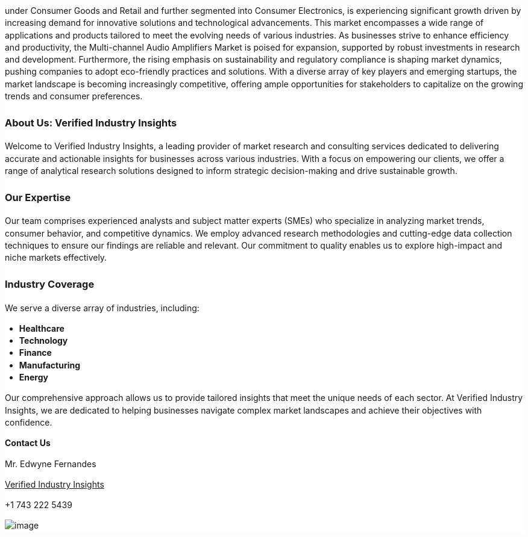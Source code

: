 under Consumer Goods and Retail and further segmented into Consumer Electronics, is experiencing significant growth driven by increasing demand for innovative solutions and technological advancements. This market encompasses a wide range of applications and products tailored to meet the evolving needs of various industries. As businesses strive to enhance efficiency and productivity, the Multi-channel Audio Amplifiers Market is poised for expansion, supported by robust investments in research and development. Furthermore, the rising emphasis on sustainability and regulatory compliance is shaping market dynamics, pushing companies to adopt eco-friendly practices and solutions. With a diverse array of key players and emerging startups, the market landscape is becoming increasingly competitive, offering ample opportunities for stakeholders to capitalize on the growing trends and consumer preferences.</p><h3>About Us: Verified Industry Insights</h3><p>Welcome to Verified Industry Insights, a leading provider of market research and consulting services dedicated to delivering accurate and actionable insights for businesses across various industries. With a focus on empowering our clients, we offer a range of analytical research solutions designed to inform strategic decision-making and drive sustainable growth.</p><h3>Our Expertise</h3><p>Our team comprises experienced analysts and subject matter experts (SMEs) who specialize in analyzing market trends, consumer behavior, and competitive dynamics. We employ advanced research methodologies and cutting-edge data collection techniques to ensure our findings are reliable and relevant. Our commitment to quality enables us to explore high-impact and niche markets effectively.</p><h3>Industry Coverage</h3><p>We serve a diverse array of industries, including:</p><ul><li><strong>Healthcare</strong></li><li><strong>Technology</strong></li><li><strong>Finance</strong></li><li><strong>Manufacturing</strong></li><li><strong>Energy</strong></li></ul><p>Our comprehensive approach allows us to provide tailored insights that meet the unique needs of each sector. At Verified Industry Insights, we are dedicated to helping businesses navigate complex market landscapes and achieve their objectives with confidence.</p><p><strong>Contact Us</strong></p><p>Mr. Edwyne Fernandes</p><p><a href="https://www.verifiedindustryinsights.com/">Verified Industry Insights</a></p><p>+1 743 222 5439</p>
![image](https://github.com/user-attachments/assets/cdb1c634-cc09-4e12-af93-405c4af1ef55)
